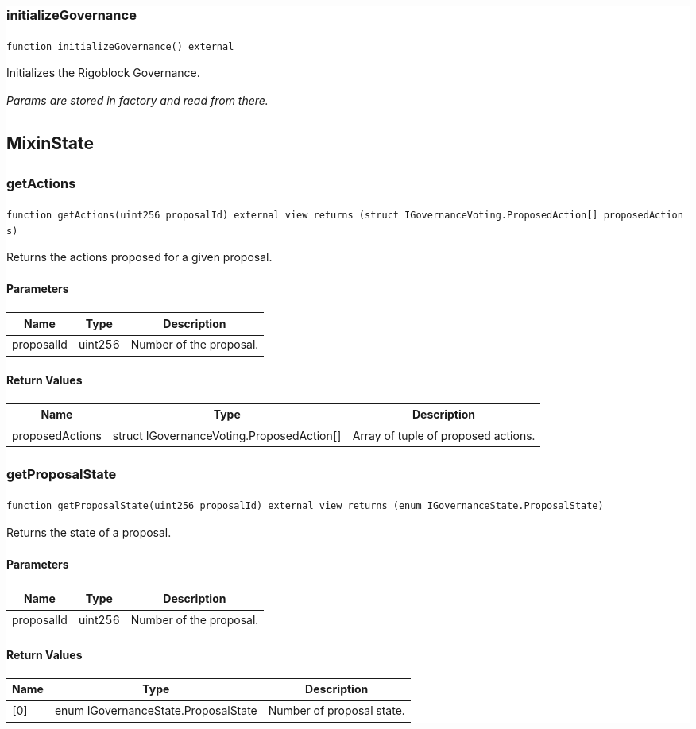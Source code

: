 ### initializeGovernance

```solidity
function initializeGovernance() external
```

Initializes the Rigoblock Governance.

_Params are stored in factory and read from there._

## MixinState

### getActions

```solidity
function getActions(uint256 proposalId) external view returns (struct IGovernanceVoting.ProposedAction[] proposedActions)
```

Returns the actions proposed for a given proposal.

#### Parameters

| Name       | Type    | Description             |
| ---------- | ------- | ----------------------- |
| proposalId | uint256 | Number of the proposal. |

#### Return Values

| Name            | Type                                       | Description                         |
| --------------- | ------------------------------------------ | ----------------------------------- |
| proposedActions | struct IGovernanceVoting.ProposedAction\[] | Array of tuple of proposed actions. |

### getProposalState

```solidity
function getProposalState(uint256 proposalId) external view returns (enum IGovernanceState.ProposalState)
```

Returns the state of a proposal.

#### Parameters

| Name       | Type    | Description             |
| ---------- | ------- | ----------------------- |
| proposalId | uint256 | Number of the proposal. |

#### Return Values

| Name | Type                                | Description               |
| ---- | ----------------------------------- | ------------------------- |
| \[0] | enum IGovernanceState.ProposalState | Number of proposal state. |
